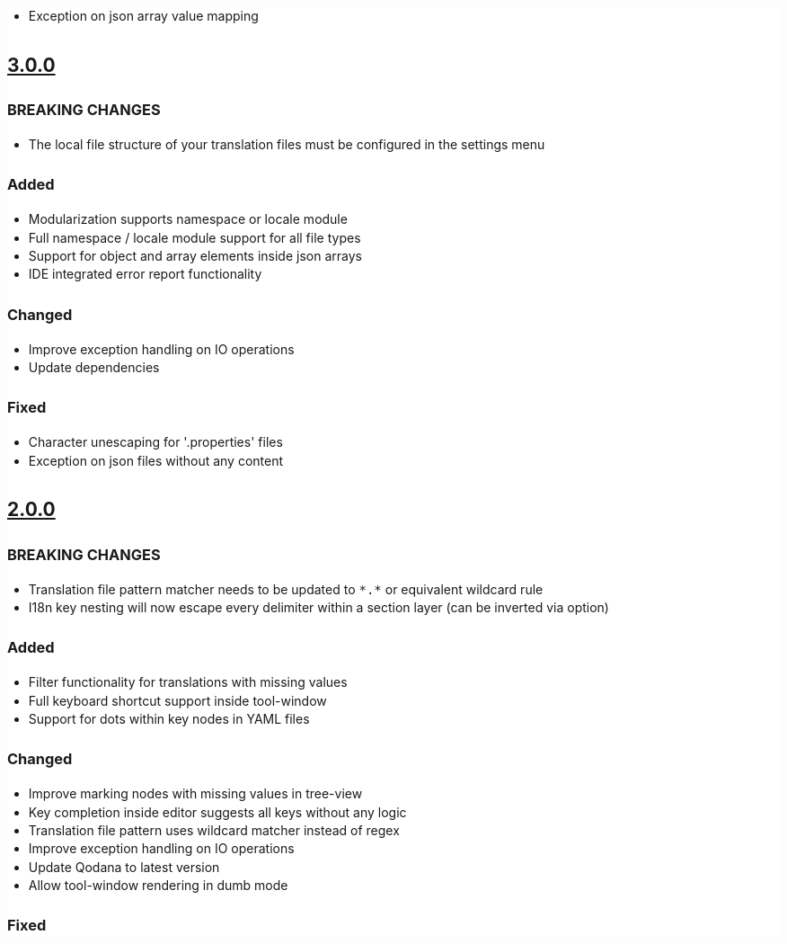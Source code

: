 - Exception on json array value mapping

## [3.0.0]

### BREAKING CHANGES

- The local file structure of your translation files must be configured in the settings menu

### Added

- Modularization supports namespace or locale module
- Full namespace / locale module support for all file types
- Support for object and array elements inside json arrays
- IDE integrated error report functionality

### Changed

- Improve exception handling on IO operations
- Update dependencies

### Fixed

- Character unescaping for '.properties' files
- Exception on json files without any content

## [2.0.0]

### BREAKING CHANGES

- Translation file pattern matcher needs to be updated to <kbd>\*.*</kbd> or equivalent wildcard rule
- I18n key nesting will now escape every delimiter within a section layer (can be inverted via option)

### Added

- Filter functionality for translations with missing values
- Full keyboard shortcut support inside tool-window
- Support for dots within key nodes in YAML files

### Changed

- Improve marking nodes with missing values in tree-view
- Key completion inside editor suggests all keys without any logic
- Translation file pattern uses wildcard matcher instead of regex
- Improve exception handling on IO operations
- Update Qodana to latest version
- Allow tool-window rendering in dumb mode

### Fixed


[Unreleased]: https://github.com/marhali/easy-i18n/compare/v4.6.0...HEAD
[4.6.0]: https://github.com/marhali/easy-i18n/compare/v4.5.2...v4.6.0
[4.5.2]: https://github.com/marhali/easy-i18n/compare/v4.5.1...v4.5.2
[4.5.1]: https://github.com/marhali/easy-i18n/compare/v4.5.0...v4.5.1
[4.5.0]: https://github.com/marhali/easy-i18n/compare/v4.4.4...v4.5.0
[4.4.4]: https://github.com/marhali/easy-i18n/compare/v4.4.3...v4.4.4
[4.4.3]: https://github.com/marhali/easy-i18n/compare/v4.4.2...v4.4.3
[4.4.2]: https://github.com/marhali/easy-i18n/compare/v4.4.1...v4.4.2
[4.4.1]: null/compare/v4.4.0...v4.4.1
[4.4.0]: null/compare/v4.3.1...v4.4.0
[4.3.1]: null/compare/v4.3.0...v4.3.1
[4.3.0]: null/compare/v4.2.4...v4.3.0
[4.2.4]: null/compare/v4.2.3...v4.2.4
[4.2.3]: null/compare/v4.2.2...v4.2.3
[4.2.2]: null/compare/v4.2.1...v4.2.2
[4.2.1]: null/compare/v4.2.0...v4.2.1
[4.2.0]: null/compare/v4.1.1...v4.2.0
[4.1.1]: null/compare/v4.1.0...v4.1.1
[4.1.0]: null/compare/v4.0.0...v4.1.0
[4.0.0]: null/compare/v3.2.0...v4.0.0
[3.2.0]: null/compare/v3.1.0...v3.2.0
[3.1.0]: null/compare/v3.0.1...v3.1.0
[3.0.1]: null/compare/v3.0.0...v3.0.1
[3.0.0]: null/compare/v2.0.0...v3.0.0
[2.0.0]: null/compare/v1.7.1...v2.0.0
[1.7.1]: null/compare/v1.7.0...v1.7.1
[1.7.0]: null/compare/v1.6.0...v1.7.0
[1.6.0]: null/compare/v1.5.1...v1.6.0
[1.5.1]: null/compare/v1.5.0...v1.5.1
[1.5.0]: null/compare/v1.4.1...v1.5.0
[1.4.1]: null/compare/v1.4.0...v1.4.1
[1.4.0]: null/compare/v1.3.0...v1.4.0
[1.3.0]: null/compare/v1.2.0...v1.3.0
[1.2.0]: null/compare/v1.1.1...v1.2.0
[1.1.1]: null/compare/v1.1.0...v1.1.1
[1.1.0]: null/compare/v1.0.1...v1.1.0
[1.0.1]: null/compare/v1.0.0...v1.0.1
[1.0.0]: null/commits/v1.0.0
